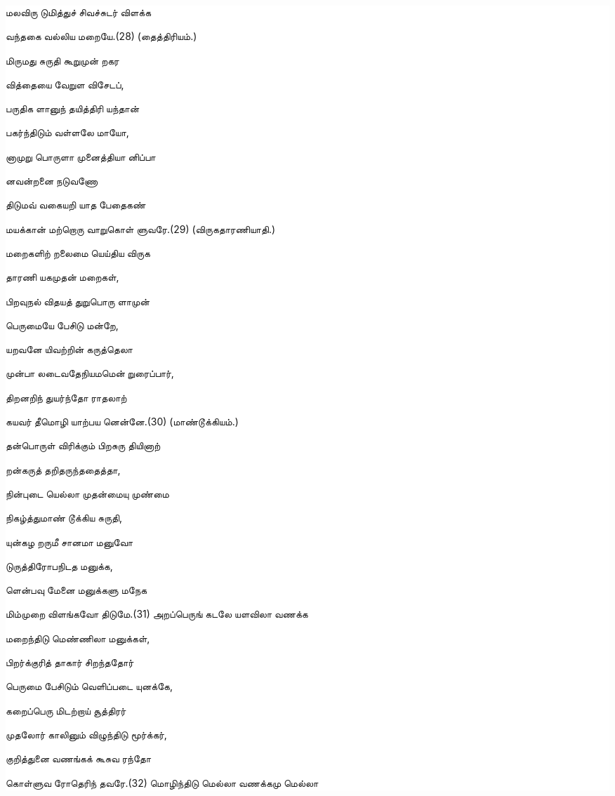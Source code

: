 மலவிரு டுமித்துச் சிவச்சுடர் விளக்க  

வந்தகை வல்லிய மறையே.(28) (தைத்திரியம்.)  

மிருமது சுருதி கூறுமுன் றகர  

வித்தையை வேறுள விசேடப்,  

பருதிக ளானுந் தயித்திரி யந்தான்  

பகர்ந்திடும் வள்ளலே மாயோ,  

னாமுறு பொருளா முனைத்தியா னிப்பா  

னவன்றனை நடுவணோ  

திடுமவ் வகையறி யாத பேதைகண்  

மயக்கான் மற்றொரு வாறுகொள் ளுவரே.(29) (விருகதாரணியாதி.)  

மறைகளிற் றலைமை யெய்திய விருக  

தாரணி யகமுதன் மறைகள்,  

பிறவுநல் விதயத் துறுபொரு ளாமுன்  

பெருமையே பேசிடு மன்றே,  

யறவனே யிவற்றின் கருத்தெலா  

முன்பா லடைவதேநியமமென் றுரைப்பார்,  

திறனறிந் துயர்ந்தோ ராதலாற்  

கயவர் தீமொழி யாற்பய னென்னே.(30) (மாண்டூக்கியம்.)  

தன்பொருள் விரிக்கும் பிறசுரு தியினாற்  

றன்கருத் தறிதருந்ததைத்தா,  

நின்புடை யெல்லா முதன்மையு முண்மை  

நிகழ்த்துமாண் டூக்கிய சுருதி,  

யுன்கழ றருமீ சானமா மனுவோ  

டுருத்திரோபநிடத மனுக்க,  

ளென்பவு மேனை மனுக்களு மநேக  

மிம்முறை விளங்கவோ திடுமே.(31) அறப்பெருங் கடலே யளவிலா வணக்க  

மறைந்திடு மெண்ணிலா மனுக்கள்,  

பிறர்க்குரித் தாகார் சிறந்ததோர்  

பெருமை பேசிடும் வெளிப்படை யுனக்கே,  

கறைப்பெரு மிடற்றாய் சூத்திரர்  

முதலோர் காலினும் விழுந்திடு மூர்க்கர்,  

குறித்துனை வணங்கக் கூசுவ ரந்தோ  

கொள்ளுவ ரோதெரிந் தவரே.(32) மொழிந்திடு மெல்லா வணக்கமு மெல்லா  
